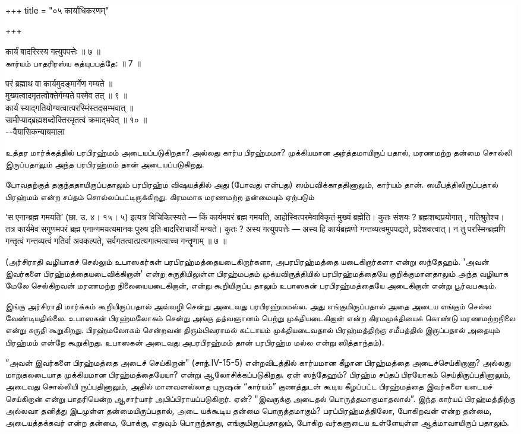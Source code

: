 +++
title = "०५ कार्याधिकरणम्"

+++

कार्यं बादरिरस्य गत्युपपत्तेः ॥ ७ ॥  
கார்யம் பாதரிரஸ்ய கத்யுபபத்தே: ॥ 7 ॥

परं ब्रह्माथ वा कार्यमुदङ्मार्गेण गम्यते ॥  
मुख्यत्वादमृतत्वोक्तेर्गम्यते परमेव तत् ॥ ९ ॥  
कार्यं स्याद्गतियोग्यत्वात्परस्मिंस्तदसम्भवात् ॥  
सामीप्याद्ब्रह्मशब्दोक्तिरमृतत्वं क्रमाद्भवेत् ॥ १० ॥  
--वैयासिकन्यायमाला

உத்தர மார்க்கத்தில் பரபிரஹ்மம் அடையப்படுகிறதா? அல்லது கார்ய பிரஹ்மமா?
முக்கியமான அர்த்தமாயிருப் பதால், மரணமற்ற தன்மை சொல்லி இருப்பதாலும் அந்த
பரபிரஹ்மம் தான் அடையப்படுகிறது.

போவதற்குத் தகுந்ததாயிருப்பதாலும் பரபிரஹ்ம விஷயத்தில் அது (போவது என்பது)
ஸம்பவிக்காததினாலும், கார்யம் தான். ஸமீபத்திலிருப்பதால் பிரஹ்மம் என்ற
சப்தம் சொல்லப்பட்டிருக்கிறது. கிரமமாக மரணமற்ற தன்மையும் ஏற்படும்

‘स एनान्ब्रह्म गमयति’ (छा. उ. ४। १५। ५) इत्यत्र विचिकित्स्यते — किं
कार्यमपरं ब्रह्म गमयति, आहोस्वित्परमेवाविकृतं मुख्यं ब्रह्मेति। कुतः
संशयः ? ब्रह्मशब्दप्रयोगात् , गतिश्रुतेश्च। तत्र कार्यमेव सगुणमपरं
ब्रह्म एनान्गमयत्यमानवः पुरुष इति बादरिराचार्यो मन्यते। कुतः ? अस्य
गत्युपपत्तेः — अस्य हि कार्यब्रह्मणो गन्तव्यत्वमुपपद्यते,
प्रदेशवत्त्वात्। न तु परस्मिन्ब्रह्मणि गन्तृत्वं गन्तव्यत्वं गतिर्वा
अवकल्पते, सर्वगतत्वात्प्रत्यगात्मत्वाच्च गन्तॄणाम् ॥ ७ ॥

(அர்சிராதி வழியாகச் செல்லும் உபாஸகர்கள் பரபிரஹ்மத்தையடைகிறார்களா,
அபரபிரஹ்மத்தை யடைகிறார்களா என்று ஸந்தேஹம். 'அவன் இவர்களை
பிரஹ்மத்தையடைவிக்கிறான்' என்ற சுருதியிலுள்ள பிரஹ்மபதம் முக்யவிருத்தியில்
பரபிரஹ்மத்தையே குறிக்குமானதாலும் அந்த வழியாக மேலே செல்கிறவன் மரணமற்ற
நிலையையடைகிறான், என்று கூறியிருப்ப தாலும் உபாஸகன் பரபிரஹ்மத்தையே
அடைகிறான் என்று பூர்வபக்ஷம்.

இங்கு அர்சிராதி மார்க்கம் கூறியிருப்பதால் அவ்வழி சென்று அடைவது
பரபிரஹ்மமல்ல. அது எங்குமிருப்பதால் அதை அடைய எங்கும் செல்ல வேண்டியதில்லை.
உபாஸகன் பிரஹ்மலோகம் சென்று அங்கு தத்வஞானம் பெற்று முக்தியடைகிறான் என்ற
கிரமமுக்தியைக் கொண்டு மரணமற்றநிலை என்று சுருதி கூறுகிறது. பிரஹ்மலோகம்
சென்றவன் திரும்பிவராமல் கட்டாயம் முக்தியடைவதால் பிரஹ்மத்திற்கு
சமீபத்தில் இருப்பதால் அதையும் பிரஹ்மம் என்றே கூறுகிறது. உபாஸகன் அடைவது
அபரபிரஹ்மம் தான் பரபிரஹ்ம மல்ல என்று ஸித்தாந்தம்).

“அவன் இவர்களை பிரஹ்மத்தை அடைச் செய்கிறான்" (சாந்.IV-15-5) என்றவிடத்தில்
கார்யமான கீழான பிரஹ்மத்தை அடைச்செய்கிறானா? அல்லது மாறுதலடையாத முக்கியமான
பிரஹ்மத்தையேயா? என்று ஆலோசிக்கப்படுகிறது. ஏன் ஸந்தேஹம்? பிரஹ்ம சப்தப்
பிரயோகம் செய்திருப்பதினாலும், அடைவது சொல்லியி ருப்பதினாலும், அதில்
மானவனல்லாத புருஷன் “கார்யம்” குணத்துடன் கூடிய கீழப்பட்ட பிரஹ்மத்தை
இவர்களை யடையச் செய்கிறான் என்று பாதரியென்ற ஆசார்யார்
அபிப்பிராயப்படுகிறார். ஏன்? "இவருக்கு அடைதல் பொருத்தமாகுமாதலால்”. இந்த
கார்யப் பிரஹ்மத்திற்கு அல்லவா தனித்து இடமுள்ள தன்மையிருப்பதால், அடை
யக்கூடிய தன்மை பொருத்தமாகும்? பரப்பிரஹ்மத்திலோ, போகிறவன் என்ற தன்மை,
அடையத்தக்கவர் என்ற தன்மை, போக்கு, எதுவும் பொருந்தாது,
எங்குமிருப்பதாலும், போகிற வர்களுடைய உள்ளேயுள்ள ஆத்மாவாயிருப் பதாலும்.
